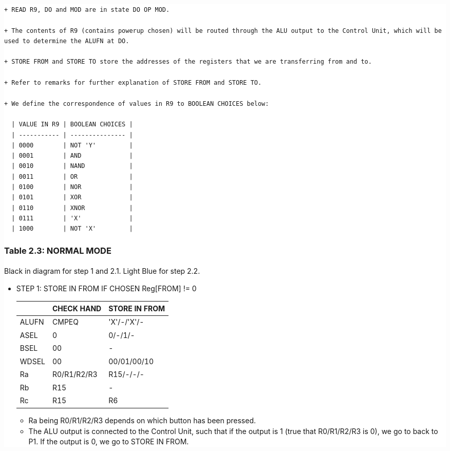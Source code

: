     + READ R9, DO and MOD are in state DO OP MOD.
    
    + The contents of R9 (contains powerup chosen) will be routed through the ALU output to the Control Unit, which will be used to determine the ALUFN at DO.
    
    + STORE FROM and STORE TO store the addresses of the registers that we are transferring from and to.
    
    + Refer to remarks for further explanation of STORE FROM and STORE TO.
    
    + We define the correspondence of values in R9 to BOOLEAN CHOICES below:
    
      | VALUE IN R9 | BOOLEAN CHOICES |
      | ----------- | --------------- |
      | 0000        | NOT 'Y'         |
      | 0001        | AND             |
      | 0010        | NAND            |
      | 0011        | OR              |
      | 0100        | NOR             |
      | 0101        | XOR             |
      | 0110        | XNOR            |
      | 0111        | 'X'             |
      | 1000        | NOT 'X'         |
    

### Table 2.3: NORMAL MODE

Black in diagram for step 1 and 2.1. Light Blue for step 2.2.

+ STEP 1: STORE IN FROM IF CHOSEN Reg[FROM] != 0

    |       | CHECK HAND  | STORE IN FROM |
    | ----- | ----------- | ------------- |
    | ALUFN | CMPEQ       | 'X'/-/'X'/-   |
    | ASEL  | 0           | 0/-/1/-       |
    | BSEL  | 00          | -             |
    | WDSEL | 00          | 00/01/00/10   |
    | Ra    | R0/R1/R2/R3 | R15/-/-/-     |
    | Rb    | R15         | -             |
    | Rc    | R15         | R6            |

    + Ra being R0/R1/R2/R3 depends on which button has been pressed.
    + The ALU output is connected to the Control Unit, such that if the output is 1 (true that R0/R1/R2/R3 is 0), we go to back to P1. If the output is 0, we go to STORE IN FROM.
